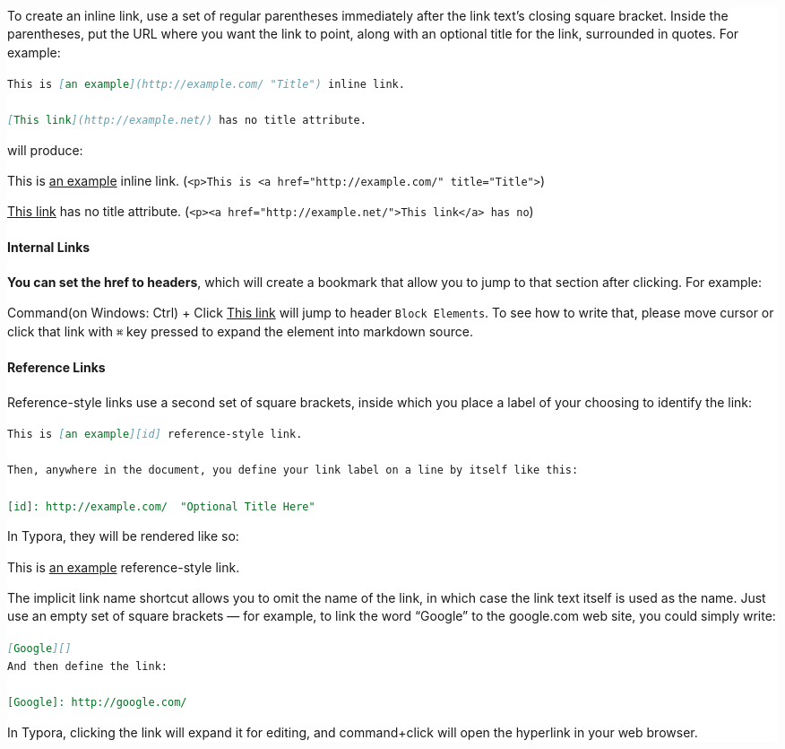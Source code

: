 To create an inline link, use a set of regular parentheses immediately after the link text’s closing square bracket. Inside the parentheses, put the URL where you want the link to point, along with an optional title for the link, surrounded in quotes. For example:

``` markdown
This is [an example](http://example.com/ "Title") inline link.

[This link](http://example.net/) has no title attribute.
```

will produce:

This is [an example](http://example.com/"Title") inline link. (`<p>This is <a href="http://example.com/" title="Title">`)

[This link](http://example.net/) has no title attribute. (`<p><a href="http://example.net/">This link</a> has no`)

#### Internal Links

**You can set the href to headers**, which will create a bookmark that allow you to jump to that section after clicking. For example:

Command(on Windows: Ctrl) + Click [This link](#block-elements) will jump to header `Block Elements`. To see how to write that, please move cursor or click that link with `⌘` key pressed to expand the element into markdown source.

#### Reference Links

Reference-style links use a second set of square brackets, inside which you place a label of your choosing to identify the link:

``` markdown
This is [an example][id] reference-style link.

Then, anywhere in the document, you define your link label on a line by itself like this:

[id]: http://example.com/  "Optional Title Here"
```

In Typora, they will be rendered like so:

This is [an example][id] reference-style link.

[id]: http://example.com/	"Optional Title Here"

The implicit link name shortcut allows you to omit the name of the link, in which case the link text itself is used as the name. Just use an empty set of square brackets — for example, to link the word “Google” to the google.com web site, you could simply write:

``` markdown
[Google][]
And then define the link:

[Google]: http://google.com/
```

In Typora, clicking the link will expand it for editing, and command+click will open the hyperlink in your web browser.


[^footnote]: Here is the *text* of the **footnote**.
[^footnote]: Here is the *text* of the **footnote**.
[GFM]: https://help.github.com/articles/github-flavored-markdown/